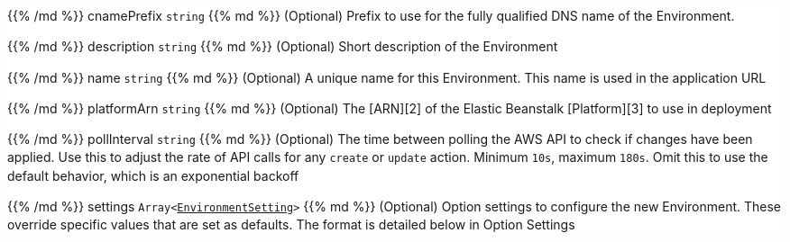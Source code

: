 {{% /md %}}</td>
        </tr>
        <tr>
            <td class="align-top">cname<wbr>Prefix</td>
            <td class="align-top"><code>string</code></td>
            <td class="align-top">{{% md %}}
(Optional) Prefix to use for the fully qualified DNS name of
the Environment.

{{% /md %}}</td>
        </tr>
        <tr>
            <td class="align-top">description</td>
            <td class="align-top"><code>string</code></td>
            <td class="align-top">{{% md %}}
(Optional) Short description of the Environment

{{% /md %}}</td>
        </tr>
        <tr>
            <td class="align-top">name</td>
            <td class="align-top"><code>string</code></td>
            <td class="align-top">{{% md %}}
(Optional) A unique name for this Environment. This name is used
in the application URL

{{% /md %}}</td>
        </tr>
        <tr>
            <td class="align-top">platform<wbr>Arn</td>
            <td class="align-top"><code>string</code></td>
            <td class="align-top">{{% md %}}
(Optional) The [ARN][2] of the Elastic Beanstalk [Platform][3]
to use in deployment

{{% /md %}}</td>
        </tr>
        <tr>
            <td class="align-top">poll<wbr>Interval</td>
            <td class="align-top"><code>string</code></td>
            <td class="align-top">{{% md %}}
(Optional) The time between polling the AWS API to
check if changes have been applied. Use this to adjust the rate of API calls
for any `create` or `update` action. Minimum `10s`, maximum `180s`. Omit this to
use the default behavior, which is an exponential backoff

{{% /md %}}</td>
        </tr>
        <tr>
            <td class="align-top">settings</td>
            <td class="align-top"><code>Array&lt;<wbr><a href="#environmentsetting">Environment<wbr>Setting</a><wbr>&gt;</code></td>
            <td class="align-top">{{% md %}}
(Optional) Option settings to configure the new Environment. These
override specific values that are set as defaults. The format is detailed
below in Option Settings
